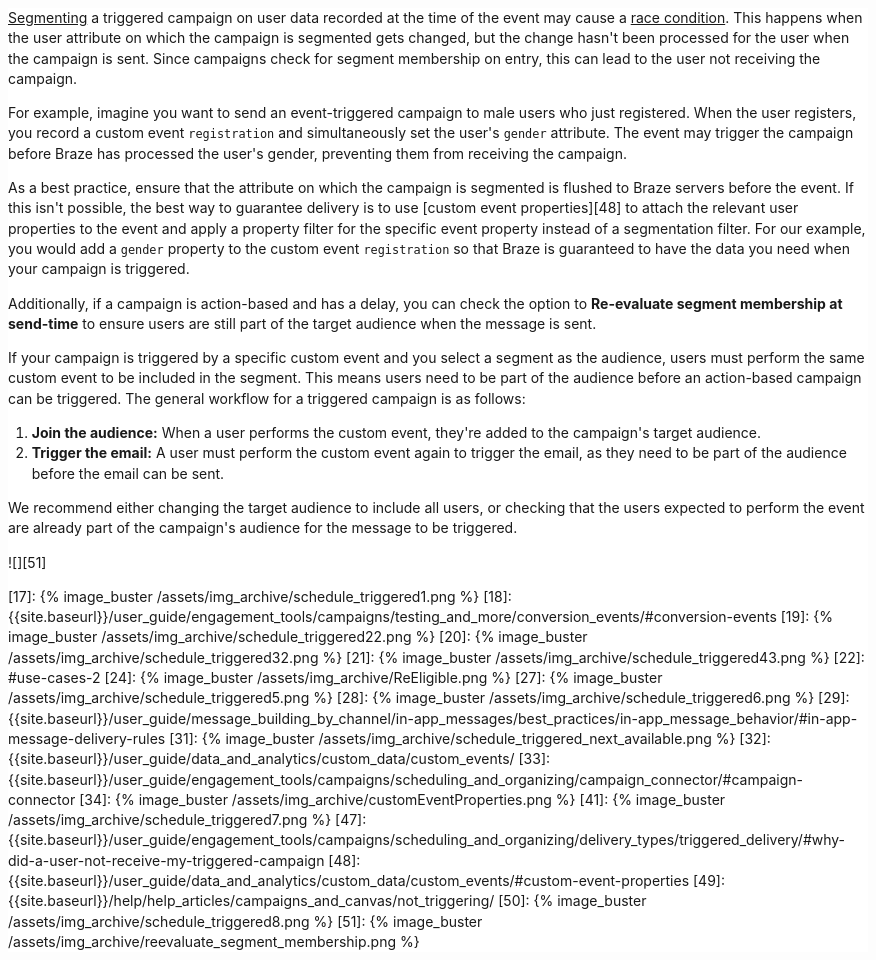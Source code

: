 [Segmenting]({{site.baseurl}}/user_guide/engagement_tools/segments/) a triggered campaign on user data recorded at the time of the event may cause a [race condition]({{site.baseurl}}/help/best_practices/race_conditions/#race-conditions). This happens when the user attribute on which the campaign is segmented gets changed, but the change hasn't been processed for the user when the campaign is sent. Since campaigns check for segment membership on entry, this can lead to the user not receiving the campaign.

For example, imagine you want to send an event-triggered campaign to male users who just registered. When the user registers, you record a custom event `registration` and simultaneously set the user's `gender` attribute. The event may trigger the campaign before Braze has processed the user's gender, preventing them from receiving the campaign.

As a best practice, ensure that the attribute on which the campaign is segmented is flushed to Braze servers before the event. If this isn't possible, the best way to guarantee delivery is to use [custom event properties][48] to attach the relevant user properties to the event and apply a property filter for the specific event property instead of a segmentation filter. For our example, you would add a `gender` property to the custom event `registration` so that Braze is guaranteed to have the data you need when your campaign is triggered.

Additionally, if a campaign is action-based and has a delay, you can check the option to **Re-evaluate segment membership at send-time** to ensure users are still part of the target audience when the message is sent.

If your campaign is triggered by a specific custom event and you select a segment as the audience, users must perform the same custom event to be included in the segment. This means users need to be part of the audience before an action-based campaign can be triggered. The general workflow for a triggered campaign is as follows:

1. **Join the audience:** When a user performs the custom event, they're added to the campaign's target audience.
2. **Trigger the email:** A user must perform the custom event again to trigger the email, as they need to be part of the audience before the email can be sent.

We recommend either changing the target audience to include all users, or checking that the users expected to perform the event are already part of the campaign's audience for the message to be triggered.

![][51]

[5]: #local-time-zone-campaigns
[8]: {{site.baseurl}}/user_guide/sage_ai/intelligence/intelligent_timing/
[17]: {% image_buster /assets/img_archive/schedule_triggered1.png %}
[18]: {{site.baseurl}}/user_guide/engagement_tools/campaigns/testing_and_more/conversion_events/#conversion-events
[19]: {% image_buster /assets/img_archive/schedule_triggered22.png %}
[20]: {% image_buster /assets/img_archive/schedule_triggered32.png %}
[21]: {% image_buster /assets/img_archive/schedule_triggered43.png %}
[22]: #use-cases-2
[24]: {% image_buster /assets/img_archive/ReEligible.png %}
[27]: {% image_buster /assets/img_archive/schedule_triggered5.png %}
[28]: {% image_buster /assets/img_archive/schedule_triggered6.png %}
[29]: {{site.baseurl}}/user_guide/message_building_by_channel/in-app_messages/best_practices/in-app_message_behavior/#in-app-message-delivery-rules
[31]: {% image_buster /assets/img_archive/schedule_triggered_next_available.png %}
[32]: {{site.baseurl}}/user_guide/data_and_analytics/custom_data/custom_events/
[33]: {{site.baseurl}}/user_guide/engagement_tools/campaigns/scheduling_and_organizing/campaign_connector/#campaign-connector
[34]: {% image_buster /assets/img_archive/customEventProperties.png %}
[41]: {% image_buster /assets/img_archive/schedule_triggered7.png %}
[47]: {{site.baseurl}}/user_guide/engagement_tools/campaigns/scheduling_and_organizing/delivery_types/triggered_delivery/#why-did-a-user-not-receive-my-triggered-campaign
[48]: {{site.baseurl}}/user_guide/data_and_analytics/custom_data/custom_events/#custom-event-properties
[49]: {{site.baseurl}}/help/help_articles/campaigns_and_canvas/not_triggering/
[50]: {% image_buster /assets/img_archive/schedule_triggered8.png %}
[51]: {% image_buster /assets/img_archive/reevaluate_segment_membership.png %}
